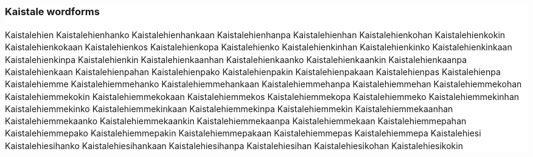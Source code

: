 
### Kaistale wordforms

Kaistalehien
Kaistalehienhanko
Kaistalehienhankaan
Kaistalehienhanpa
Kaistalehienhan
Kaistalehienkohan
Kaistalehienkokin
Kaistalehienkokaan
Kaistalehienkos
Kaistalehienkopa
Kaistalehienko
Kaistalehienkinhan
Kaistalehienkinko
Kaistalehienkinkaan
Kaistalehienkinpa
Kaistalehienkin
Kaistalehienkaanhan
Kaistalehienkaanko
Kaistalehienkaankin
Kaistalehienkaanpa
Kaistalehienkaan
Kaistalehienpahan
Kaistalehienpako
Kaistalehienpakin
Kaistalehienpakaan
Kaistalehienpas
Kaistalehienpa
Kaistalehiemme
Kaistalehiemmehanko
Kaistalehiemmehankaan
Kaistalehiemmehanpa
Kaistalehiemmehan
Kaistalehiemmekohan
Kaistalehiemmekokin
Kaistalehiemmekokaan
Kaistalehiemmekos
Kaistalehiemmekopa
Kaistalehiemmeko
Kaistalehiemmekinhan
Kaistalehiemmekinko
Kaistalehiemmekinkaan
Kaistalehiemmekinpa
Kaistalehiemmekin
Kaistalehiemmekaanhan
Kaistalehiemmekaanko
Kaistalehiemmekaankin
Kaistalehiemmekaanpa
Kaistalehiemmekaan
Kaistalehiemmepahan
Kaistalehiemmepako
Kaistalehiemmepakin
Kaistalehiemmepakaan
Kaistalehiemmepas
Kaistalehiemmepa
Kaistalehiesi
Kaistalehiesihanko
Kaistalehiesihankaan
Kaistalehiesihanpa
Kaistalehiesihan
Kaistalehiesikohan
Kaistalehiesikokin
